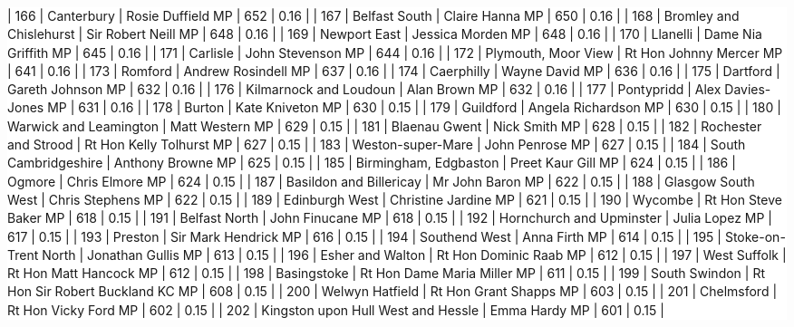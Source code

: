 | 166 | Canterbury | Rosie Duffield MP | 652 | 0.16 |
| 167 | Belfast South | Claire Hanna MP | 650 | 0.16 |
| 168 | Bromley and Chislehurst | Sir Robert Neill MP | 648 | 0.16 |
| 169 | Newport East | Jessica Morden MP | 648 | 0.16 |
| 170 | Llanelli | Dame Nia Griffith MP | 645 | 0.16 |
| 171 | Carlisle | John Stevenson MP | 644 | 0.16 |
| 172 | Plymouth, Moor View | Rt Hon Johnny Mercer MP | 641 | 0.16 |
| 173 | Romford | Andrew Rosindell MP | 637 | 0.16 |
| 174 | Caerphilly | Wayne David MP | 636 | 0.16 |
| 175 | Dartford | Gareth Johnson MP | 632 | 0.16 |
| 176 | Kilmarnock and Loudoun | Alan Brown MP | 632 | 0.16 |
| 177 | Pontypridd | Alex Davies-Jones MP | 631 | 0.16 |
| 178 | Burton | Kate Kniveton MP | 630 | 0.15 |
| 179 | Guildford | Angela Richardson MP | 630 | 0.15 |
| 180 | Warwick and Leamington | Matt Western MP | 629 | 0.15 |
| 181 | Blaenau Gwent | Nick Smith MP | 628 | 0.15 |
| 182 | Rochester and Strood | Rt Hon Kelly Tolhurst MP | 627 | 0.15 |
| 183 | Weston-super-Mare | John Penrose MP | 627 | 0.15 |
| 184 | South Cambridgeshire | Anthony Browne MP | 625 | 0.15 |
| 185 | Birmingham, Edgbaston | Preet Kaur Gill MP | 624 | 0.15 |
| 186 | Ogmore | Chris Elmore MP | 624 | 0.15 |
| 187 | Basildon and Billericay | Mr John Baron MP | 622 | 0.15 |
| 188 | Glasgow South West | Chris Stephens MP | 622 | 0.15 |
| 189 | Edinburgh West | Christine Jardine MP | 621 | 0.15 |
| 190 | Wycombe | Rt Hon Steve Baker MP | 618 | 0.15 |
| 191 | Belfast North | John Finucane MP | 618 | 0.15 |
| 192 | Hornchurch and Upminster | Julia Lopez MP | 617 | 0.15 |
| 193 | Preston | Sir Mark Hendrick MP | 616 | 0.15 |
| 194 | Southend West | Anna Firth MP | 614 | 0.15 |
| 195 | Stoke-on-Trent North | Jonathan Gullis MP | 613 | 0.15 |
| 196 | Esher and Walton | Rt Hon Dominic Raab MP | 612 | 0.15 |
| 197 | West Suffolk | Rt Hon Matt Hancock MP | 612 | 0.15 |
| 198 | Basingstoke | Rt Hon Dame Maria Miller MP | 611 | 0.15 |
| 199 | South Swindon | Rt Hon Sir Robert Buckland KC MP | 608 | 0.15 |
| 200 | Welwyn Hatfield | Rt Hon Grant Shapps MP | 603 | 0.15 |
| 201 | Chelmsford | Rt Hon Vicky Ford MP | 602 | 0.15 |
| 202 | Kingston upon Hull West and Hessle | Emma Hardy MP | 601 | 0.15 |